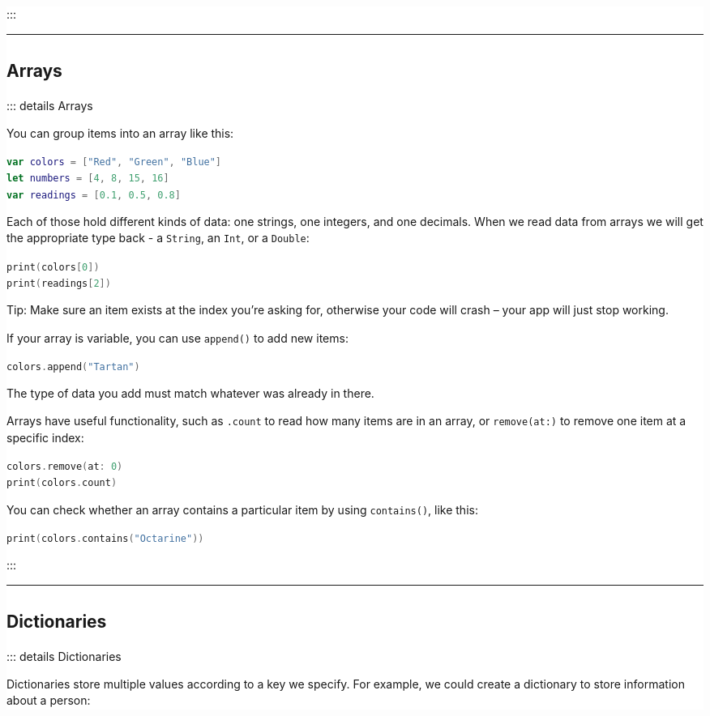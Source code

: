 :::

---

## Arrays

::: details Arrays

You can group items into an array like this:

```swift
var colors = ["Red", "Green", "Blue"]
let numbers = [4, 8, 15, 16]
var readings = [0.1, 0.5, 0.8]
```

Each of those hold different kinds of data: one strings, one integers, and one decimals. When we read data from arrays we will get the appropriate type back - a `String`, an `Int`, or a `Double`:

```swift
print(colors[0])
print(readings[2])
```

Tip: Make sure an item exists at the index you’re asking for, otherwise your code will crash – your app will just stop working.

If your array is variable, you can use `append()` to add new items:

```swift
colors.append("Tartan")
```

The type of data you add must match whatever was already in there.

Arrays have useful functionality, such as `.count` to read how many items are in an array, or `remove(at:)` to remove one item at a specific index:

```swift
colors.remove(at: 0)
print(colors.count)
```

You can check whether an array contains a particular item by using `contains()`, like this:

```swift
print(colors.contains("Octarine"))
```

:::

---

## Dictionaries

::: details Dictionaries

Dictionaries store multiple values according to a key we specify. For example, we could create a dictionary to store information about a person:


[100]: /swift/100-days-of-swiftui/README.md